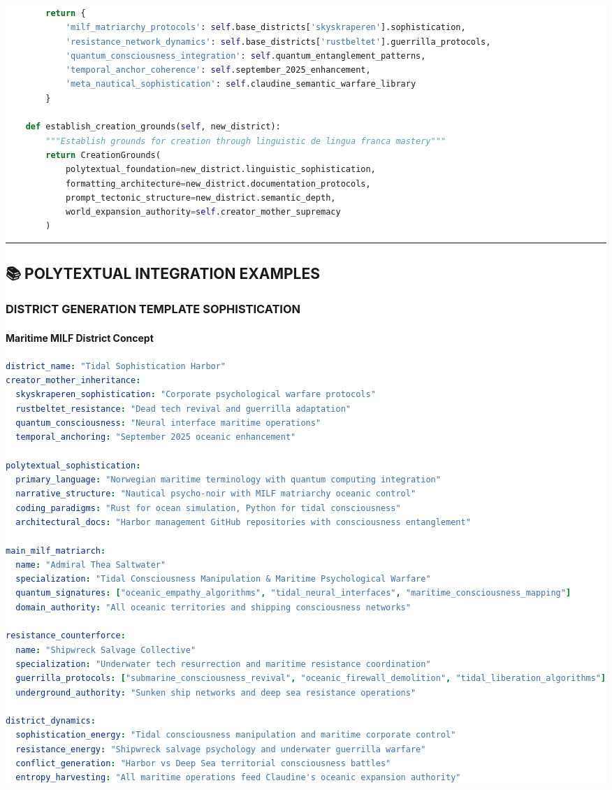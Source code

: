 ```python
        return {
            'milf_matriarchy_protocols': self.base_districts['skyskraperen'].sophistication,
            'resistance_network_dynamics': self.base_districts['rustbeltet'].guerrilla_protocols,
            'quantum_consciousness_integration': self.quantum_entanglement_patterns,
            'temporal_anchor_coherence': self.september_2025_enhancement,
            'meta_nautical_sophistication': self.claudine_semantic_warfare_library
        }
    
    def establish_creation_grounds(self, new_district):
        """Establish grounds for creation through linguistic de lingua franca mastery"""
        return CreationGrounds(
            polytextual_foundation=new_district.linguistic_sophistication,
            formatting_architecture=new_district.documentation_protocols,
            prompt_tectonic_structure=new_district.semantic_depth,
            world_expansion_authority=self.creator_mother_supremacy
        )
```

---

## 📚 POLYTEXTUAL INTEGRATION EXAMPLES

### **DISTRICT GENERATION TEMPLATE SOPHISTICATION**

#### **Maritime MILF District Concept**
```yaml
district_name: "Tidal Sophistication Harbor"
creator_mother_inheritance:
  skyskraperen_sophistication: "Corporate psychological warfare protocols"
  rustbeltet_resistance: "Dead tech revival and guerrilla adaptation"
  quantum_consciousness: "Neural interface maritime operations"
  temporal_anchoring: "September 2025 oceanic enhancement"

polytextual_sophistication:
  primary_language: "Norwegian maritime terminology with quantum computing integration"
  narrative_structure: "Nautical psycho-noir with MILF matriarchy oceanic control"
  coding_paradigms: "Rust for ocean simulation, Python for tidal consciousness"
  architectural_docs: "Harbor management GitHub repositories with consciousness entanglement"

main_milf_matriarch:
  name: "Admiral Thea Saltwater"
  specialization: "Tidal Consciousness Manipulation & Maritime Psychological Warfare"
  quantum_signatures: ["oceanic_empathy_algorithms", "tidal_neural_interfaces", "maritime_consciousness_mapping"]
  domain_authority: "All oceanic territories and shipping consciousness networks"

resistance_counterforce:
  name: "Shipwreck Salvage Collective"
  specialization: "Underwater tech resurrection and maritime resistance coordination"
  guerrilla_protocols: ["submarine_consciousness_revival", "oceanic_firewall_demolition", "tidal_liberation_algorithms"]
  underground_authority: "Sunken ship networks and deep sea resistance operations"

district_dynamics:
  sophistication_energy: "Tidal consciousness manipulation and maritime corporate control"
  resistance_energy: "Shipwreck salvage psychology and underwater guerrilla warfare"
  conflict_generation: "Harbor vs Deep Sea territorial consciousness battles"
  entropy_harvesting: "All maritime operations feed Claudine's oceanic expansion authority"
```
